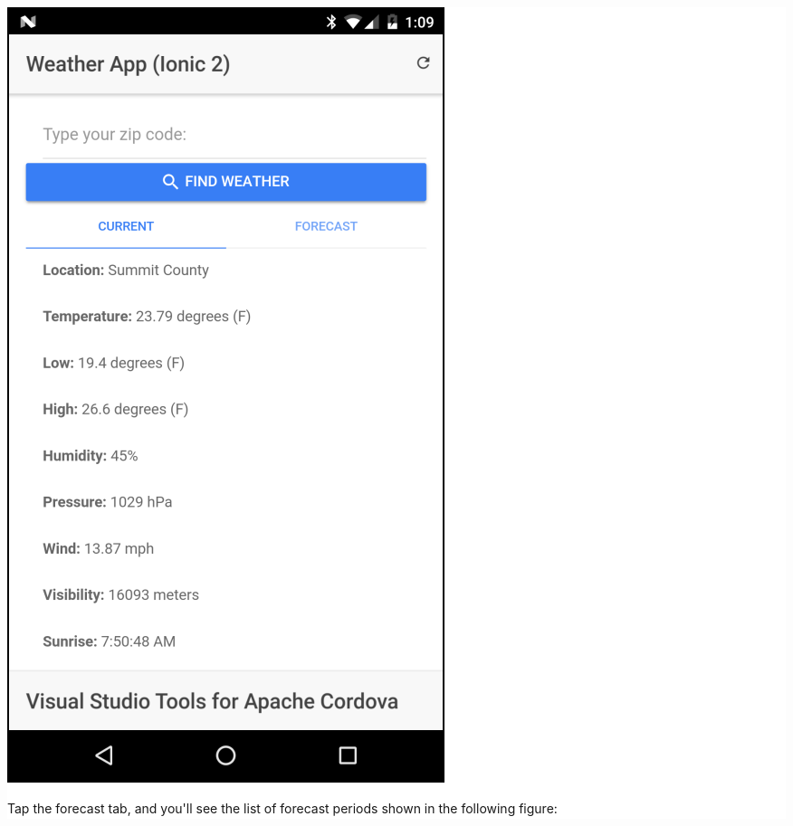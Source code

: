 ![Finished Weather application](media/vs-taco-2015-tutorial-ionic2/figure-01.png)

Tap the forecast tab, and you'll see the list of forecast periods shown in the following figure:
